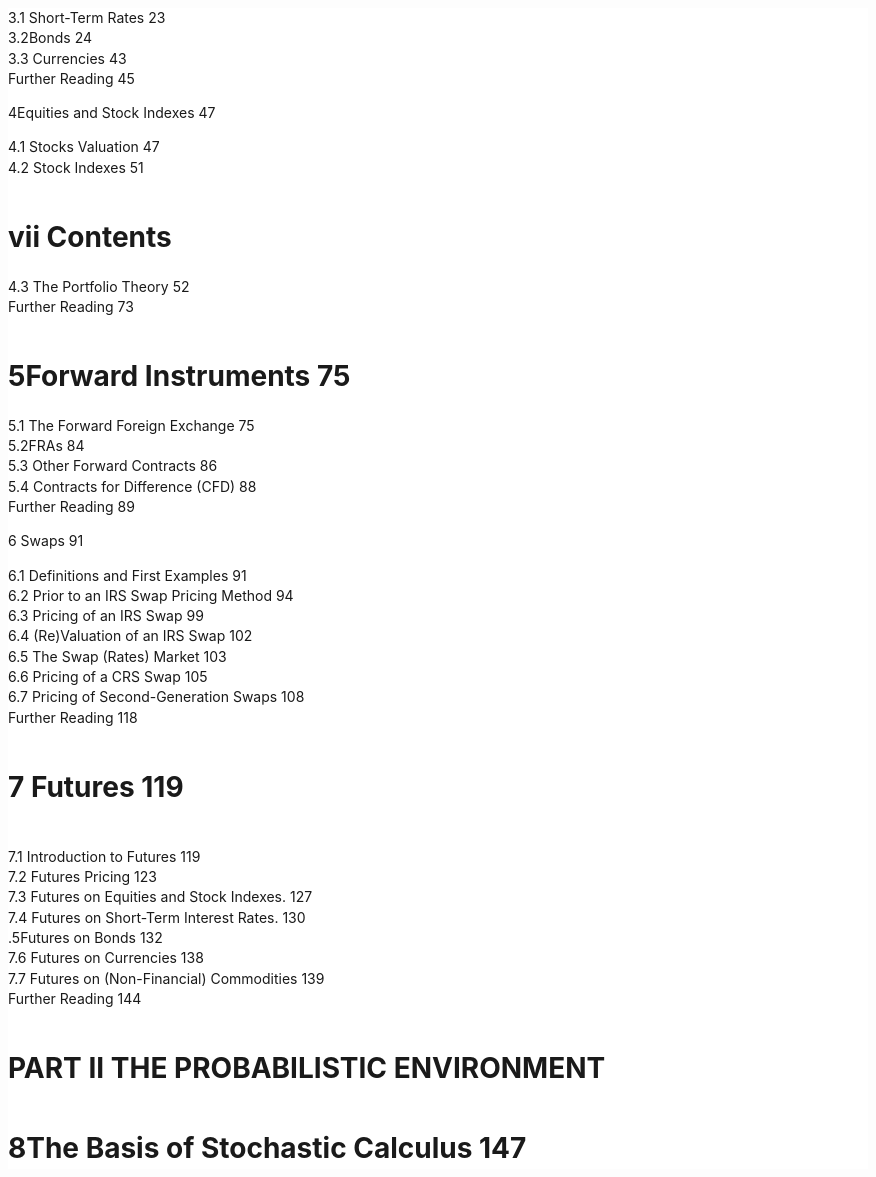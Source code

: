 3.1 Short-Term Rates 23   
3.2Bonds 24   
3.3 Currencies 43   
Further Reading 45  

4Equities and Stock Indexes 47  

4.1 Stocks Valuation 47   
4.2 Stock Indexes 51  

# vii Contents  

4.3 The Portfolio Theory 52   
Further Reading 73  

# 5Forward Instruments 75  

5.1 The Forward Foreign Exchange 75   
5.2FRAs 84   
5.3 Other Forward Contracts 86   
5.4 Contracts for Difference (CFD) 88   
Further Reading 89  

6 Swaps 91  

6.1 Definitions and First Examples 91   
6.2 Prior to an IRS Swap Pricing Method 94   
6.3 Pricing of an IRS Swap 99   
6.4 (Re)Valuation of an IRS Swap 102   
6.5 The Swap (Rates) Market 103   
6.6 Pricing of a CRS Swap 105   
6.7 Pricing of Second-Generation Swaps 108   
Further Reading 118  

# 7 Futures 119  

#  

7.1 Introduction to Futures 119   
7.2 Futures Pricing 123   
7.3 Futures on Equities and Stock Indexes. 127   
7.4 Futures on Short-Term Interest Rates. 130   
.5Futures on Bonds 132   
7.6 Futures on Currencies 138   
7.7 Futures on (Non-Financial) Commodities 139   
Further Reading 144  

# PART II THE PROBABILISTIC ENVIRONMENT  

# 8The Basis of Stochastic Calculus 147  
